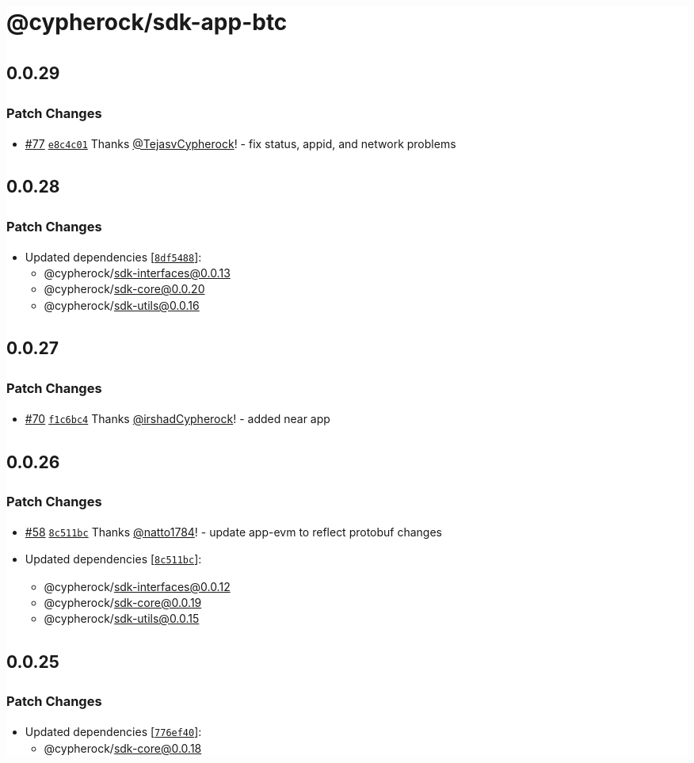 # @cypherock/sdk-app-btc

## 0.0.29

### Patch Changes

- [#77](https://github.com/Cypherock/sdk/pull/77) [`e8c4c01`](https://github.com/Cypherock/sdk/commit/e8c4c015243f093994dcd2b7a8cbac5d1aa8982e) Thanks [@TejasvCypherock](https://github.com/TejasvCypherock)! - fix status, appid, and network problems

## 0.0.28

### Patch Changes

- Updated dependencies [[`8df5488`](https://github.com/Cypherock/sdk/commit/8df5488535bdbf0d4372dda30890e81085502098)]:
  - @cypherock/sdk-interfaces@0.0.13
  - @cypherock/sdk-core@0.0.20
  - @cypherock/sdk-utils@0.0.16

## 0.0.27

### Patch Changes

- [#70](https://github.com/Cypherock/sdk/pull/70) [`f1c6bc4`](https://github.com/Cypherock/sdk/commit/f1c6bc414598e7cadb744f98c720d78ed07ea87e) Thanks [@irshadCypherock](https://github.com/irshadCypherock)! - added near app

## 0.0.26

### Patch Changes

- [#58](https://github.com/Cypherock/sdk/pull/58) [`8c511bc`](https://github.com/Cypherock/sdk/commit/8c511bc78c53d88e62ae77dc99f3aa863a5ce4e9) Thanks [@natto1784](https://github.com/natto1784)! - update app-evm to reflect protobuf changes

- Updated dependencies [[`8c511bc`](https://github.com/Cypherock/sdk/commit/8c511bc78c53d88e62ae77dc99f3aa863a5ce4e9)]:
  - @cypherock/sdk-interfaces@0.0.12
  - @cypherock/sdk-core@0.0.19
  - @cypherock/sdk-utils@0.0.15

## 0.0.25

### Patch Changes

- Updated dependencies [[`776ef40`](https://github.com/Cypherock/sdk/commit/776ef4076b5d7685e747d0791aa734ddd0849d31)]:
  - @cypherock/sdk-core@0.0.18
